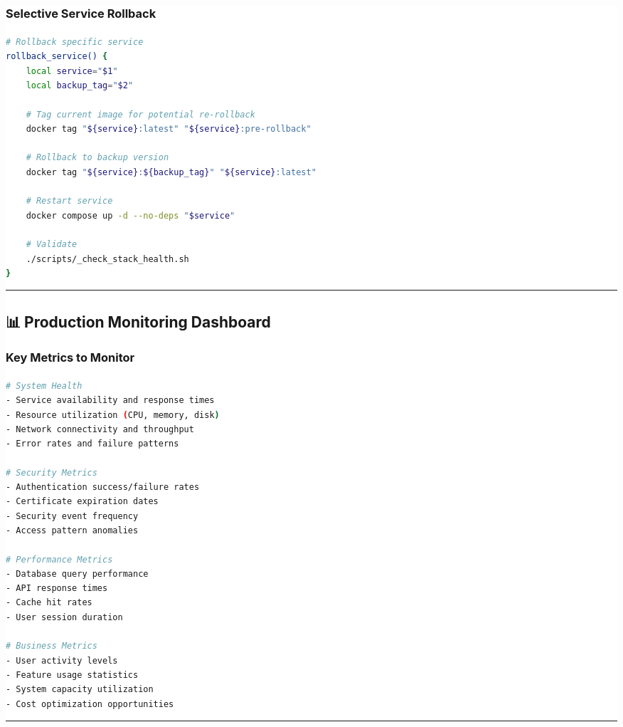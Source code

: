 ### Selective Service Rollback
```bash
# Rollback specific service
rollback_service() {
    local service="$1"
    local backup_tag="$2"
    
    # Tag current image for potential re-rollback
    docker tag "${service}:latest" "${service}:pre-rollback"
    
    # Rollback to backup version
    docker tag "${service}:${backup_tag}" "${service}:latest"
    
    # Restart service
    docker compose up -d --no-deps "$service"
    
    # Validate
    ./scripts/_check_stack_health.sh
}
```

---

## 📊 Production Monitoring Dashboard

### Key Metrics to Monitor
```bash
# System Health
- Service availability and response times
- Resource utilization (CPU, memory, disk)
- Network connectivity and throughput
- Error rates and failure patterns

# Security Metrics
- Authentication success/failure rates
- Certificate expiration dates
- Security event frequency
- Access pattern anomalies

# Performance Metrics
- Database query performance
- API response times
- Cache hit rates
- User session duration

# Business Metrics
- User activity levels
- Feature usage statistics
- System capacity utilization
- Cost optimization opportunities
```

---
